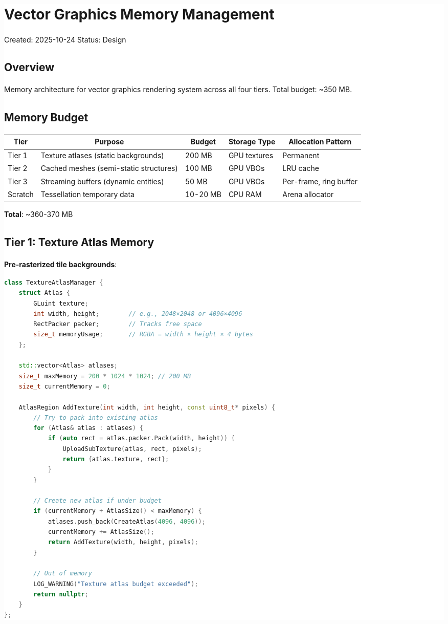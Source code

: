 # Vector Graphics Memory Management

Created: 2025-10-24
Status: Design

## Overview

Memory architecture for vector graphics rendering system across all four tiers. Total budget: ~350 MB.

## Memory Budget

| Tier | Purpose | Budget | Storage Type | Allocation Pattern |
|------|---------|--------|--------------|-------------------|
| Tier 1 | Texture atlases (static backgrounds) | 200 MB | GPU textures | Permanent |
| Tier 2 | Cached meshes (semi-static structures) | 100 MB | GPU VBOs | LRU cache |
| Tier 3 | Streaming buffers (dynamic entities) | 50 MB | GPU VBOs | Per-frame, ring buffer |
| Scratch | Tessellation temporary data | 10-20 MB | CPU RAM | Arena allocator |

**Total**: ~360-370 MB

## Tier 1: Texture Atlas Memory

**Pre-rasterized tile backgrounds**:

```cpp
class TextureAtlasManager {
    struct Atlas {
        GLuint texture;
        int width, height;        // e.g., 2048×2048 or 4096×4096
        RectPacker packer;        // Tracks free space
        size_t memoryUsage;       // RGBA = width × height × 4 bytes
    };

    std::vector<Atlas> atlases;
    size_t maxMemory = 200 * 1024 * 1024; // 200 MB
    size_t currentMemory = 0;

    AtlasRegion AddTexture(int width, int height, const uint8_t* pixels) {
        // Try to pack into existing atlas
        for (Atlas& atlas : atlases) {
            if (auto rect = atlas.packer.Pack(width, height)) {
                UploadSubTexture(atlas, rect, pixels);
                return {atlas.texture, rect};
            }
        }

        // Create new atlas if under budget
        if (currentMemory + AtlasSize() < maxMemory) {
            atlases.push_back(CreateAtlas(4096, 4096));
            currentMemory += AtlasSize();
            return AddTexture(width, height, pixels);
        }

        // Out of memory
        LOG_WARNING("Texture atlas budget exceeded");
        return nullptr;
    }
};
```
